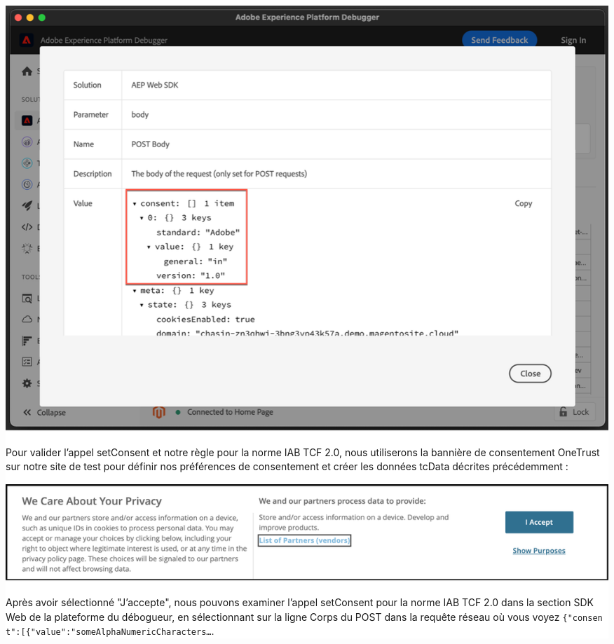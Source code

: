 ![](./images/inspect-consent-call.png)

Pour valider l’appel setConsent et notre règle pour la norme IAB TCF 2.0, nous utiliserons la bannière de consentement OneTrust sur notre site de test pour définir nos préférences de consentement et créer les données tcData décrites précédemment :

![](./images/banner.png)

Après avoir sélectionné &quot;J’accepte&quot;, nous pouvons examiner l’appel setConsent pour la norme IAB TCF 2.0 dans la section SDK Web de la plateforme du débogueur, en sélectionnant sur la ligne Corps du POST dans la requête réseau où vous voyez `{"consent":[{"value":"someAlphaNumericCharacters…`.
